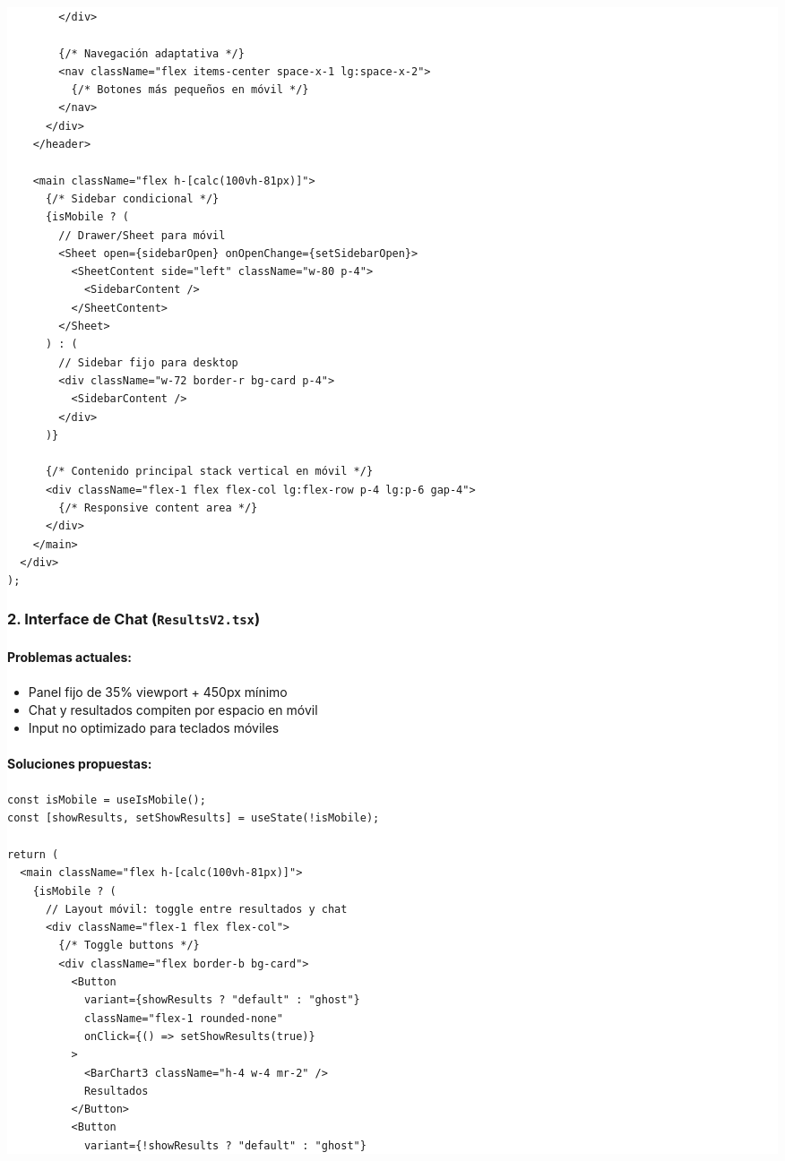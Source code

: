 ```tsx
        </div>
        
        {/* Navegación adaptativa */}
        <nav className="flex items-center space-x-1 lg:space-x-2">
          {/* Botones más pequeños en móvil */}
        </nav>
      </div>
    </header>

    <main className="flex h-[calc(100vh-81px)]">
      {/* Sidebar condicional */}
      {isMobile ? (
        // Drawer/Sheet para móvil
        <Sheet open={sidebarOpen} onOpenChange={setSidebarOpen}>
          <SheetContent side="left" className="w-80 p-4">
            <SidebarContent />
          </SheetContent>
        </Sheet>
      ) : (
        // Sidebar fijo para desktop
        <div className="w-72 border-r bg-card p-4">
          <SidebarContent />
        </div>
      )}
      
      {/* Contenido principal stack vertical en móvil */}
      <div className="flex-1 flex flex-col lg:flex-row p-4 lg:p-6 gap-4">
        {/* Responsive content area */}
      </div>
    </main>
  </div>
);
```

### 2. Interface de Chat (`ResultsV2.tsx`)

#### Problemas actuales:
- Panel fijo de 35% viewport + 450px mínimo
- Chat y resultados compiten por espacio en móvil
- Input no optimizado para teclados móviles

#### Soluciones propuestas:
```tsx
const isMobile = useIsMobile();
const [showResults, setShowResults] = useState(!isMobile);

return (
  <main className="flex h-[calc(100vh-81px)]">
    {isMobile ? (
      // Layout móvil: toggle entre resultados y chat
      <div className="flex-1 flex flex-col">
        {/* Toggle buttons */}
        <div className="flex border-b bg-card">
          <Button 
            variant={showResults ? "default" : "ghost"}
            className="flex-1 rounded-none"
            onClick={() => setShowResults(true)}
          >
            <BarChart3 className="h-4 w-4 mr-2" />
            Resultados
          </Button>
          <Button 
            variant={!showResults ? "default" : "ghost"}
```